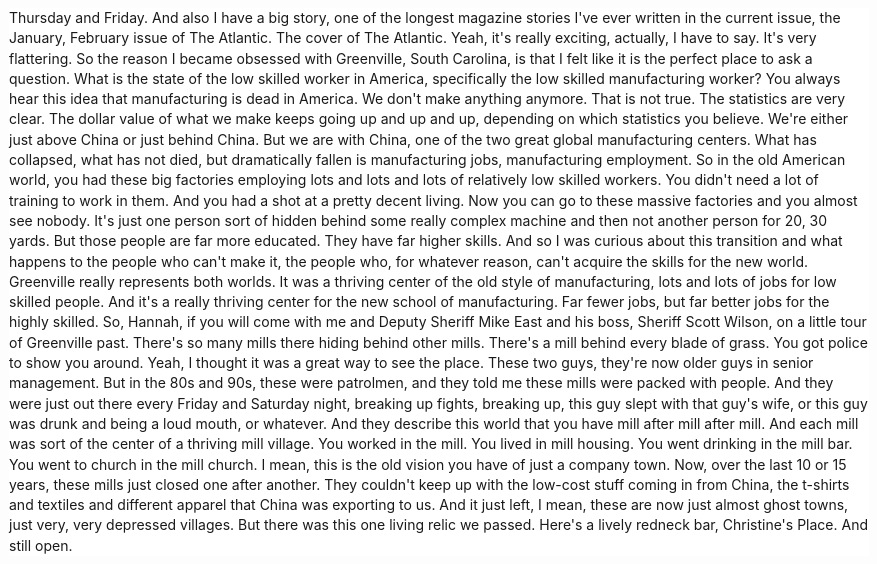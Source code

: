 Thursday and Friday.
And also I have a big story, one of the longest magazine stories I've ever
written in the current issue, the January, February issue of The Atlantic.
The cover of The Atlantic.
Yeah, it's really exciting, actually, I have to say.
It's very flattering.
So the reason I became obsessed with Greenville, South Carolina, is that I
felt like it is the perfect place to ask a question.
What is the state of the low skilled worker in America, specifically the
low skilled manufacturing worker?
You always hear this idea that manufacturing is dead in America.
We don't make anything anymore.
That is not true.
The statistics are very clear.
The dollar value of what we make keeps going up and up and up, depending
on which statistics you believe.
We're either just above China or just behind China.
But we are with China, one of the two great global manufacturing centers.
What has collapsed, what has not died, but dramatically fallen is manufacturing
jobs, manufacturing employment.
So in the old American world, you had these big factories employing
lots and lots and lots of relatively low skilled workers.
You didn't need a lot of training to work in them.
And you had a shot at a pretty decent living.
Now you can go to these massive factories and you almost see nobody.
It's just one person sort of hidden behind some really complex
machine and then not another person for 20, 30 yards.
But those people are far more educated.
They have far higher skills.
And so I was curious about this transition and what happens to the
people who can't make it, the people who, for whatever reason,
can't acquire the skills for the new world.
Greenville really represents both worlds.
It was a thriving center of the old style of manufacturing, lots and
lots of jobs for low skilled people.
And it's a really thriving center for the new school of manufacturing.
Far fewer jobs, but far better jobs for the highly skilled.
So, Hannah, if you will come with me and Deputy Sheriff Mike East and
his boss, Sheriff Scott Wilson, on a little tour of Greenville past.
There's so many mills there hiding behind other mills.
There's a mill behind every blade of grass.
You got police to show you around.
Yeah, I thought it was a great way to see the place.
These two guys, they're now older guys in senior management.
But in the 80s and 90s, these were patrolmen, and
they told me these mills were packed with people.
And they were just out there every Friday and Saturday night,
breaking up fights, breaking up, this guy slept with that guy's wife, or
this guy was drunk and being a loud mouth, or whatever.
And they describe this world that you have mill after mill after mill.
And each mill was sort of the center of a thriving mill village.
You worked in the mill.
You lived in mill housing.
You went drinking in the mill bar.
You went to church in the mill church.
I mean, this is the old vision you have of just a company town.
Now, over the last 10 or 15 years, these mills just closed one after another.
They couldn't keep up with the low-cost stuff coming in from China,
the t-shirts and textiles and different apparel that China was exporting to us.
And it just left, I mean, these are now just almost ghost towns,
just very, very depressed villages.
But there was this one living relic we passed.
Here's a lively redneck bar, Christine's Place.
And still open.